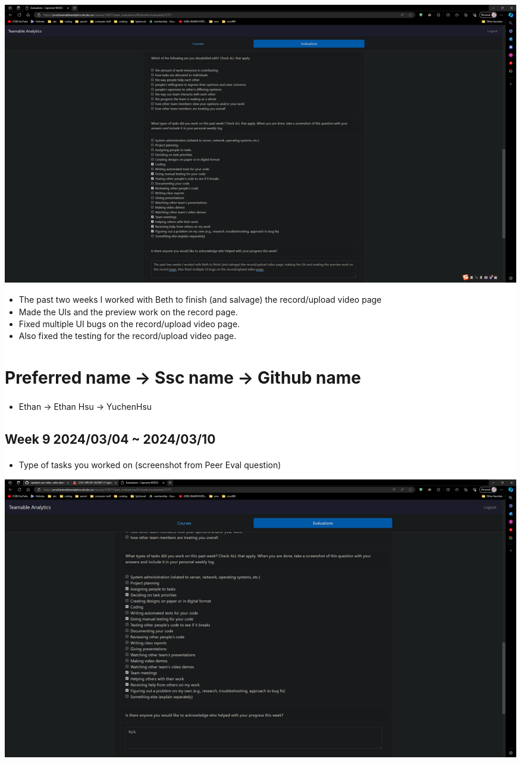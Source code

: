 ![Tasks](./images/tasks/ethan_term2_week8.png)

- The past two weeks I worked with Beth to finish (and salvage) the record/upload video page
- Made the UIs and the preview work on the record page.
- Fixed multiple UI bugs on the record/upload video page.
- Also fixed the testing for the record/upload video page.

# Preferred name -> Ssc name -> Github name

- Ethan -> Ethan Hsu -> YuchenHsu

## Week 9 2024/03/04 ~ 2024/03/10

- Type of tasks you worked on (screenshot from Peer Eval question)

![Tasks](./images/tasks/ethan_term2_week9.png)